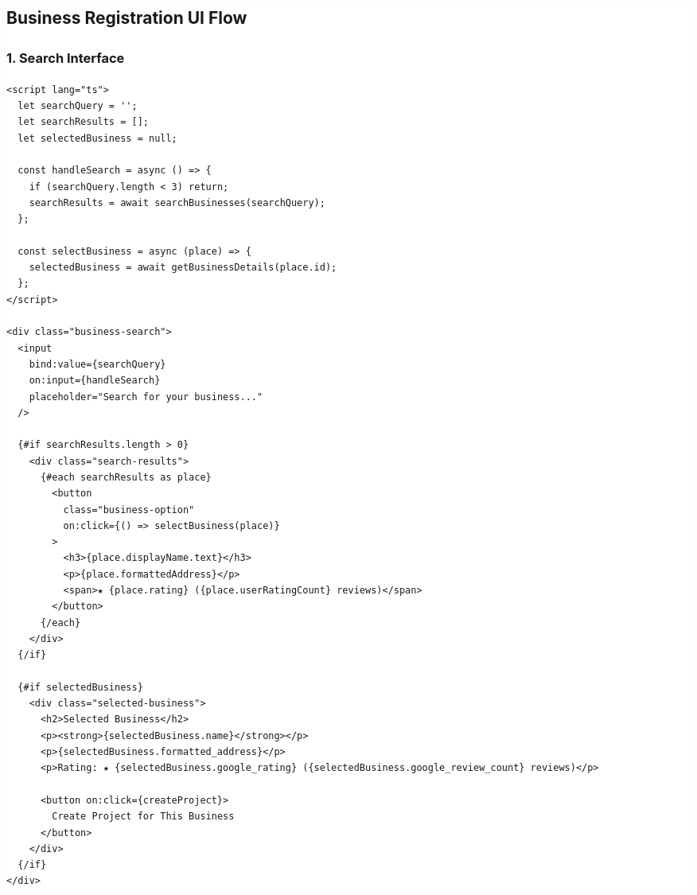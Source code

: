 ## Business Registration UI Flow

### 1. Search Interface
```svelte
<script lang="ts">
  let searchQuery = '';
  let searchResults = [];
  let selectedBusiness = null;
  
  const handleSearch = async () => {
    if (searchQuery.length < 3) return;
    searchResults = await searchBusinesses(searchQuery);
  };
  
  const selectBusiness = async (place) => {
    selectedBusiness = await getBusinessDetails(place.id);
  };
</script>

<div class="business-search">
  <input 
    bind:value={searchQuery}
    on:input={handleSearch}
    placeholder="Search for your business..."
  />
  
  {#if searchResults.length > 0}
    <div class="search-results">
      {#each searchResults as place}
        <button 
          class="business-option"
          on:click={() => selectBusiness(place)}
        >
          <h3>{place.displayName.text}</h3>
          <p>{place.formattedAddress}</p>
          <span>★ {place.rating} ({place.userRatingCount} reviews)</span>
        </button>
      {/each}
    </div>
  {/if}
  
  {#if selectedBusiness}
    <div class="selected-business">
      <h2>Selected Business</h2>
      <p><strong>{selectedBusiness.name}</strong></p>
      <p>{selectedBusiness.formatted_address}</p>
      <p>Rating: ★ {selectedBusiness.google_rating} ({selectedBusiness.google_review_count} reviews)</p>
      
      <button on:click={createProject}>
        Create Project for This Business
      </button>
    </div>
  {/if}
</div>
```
